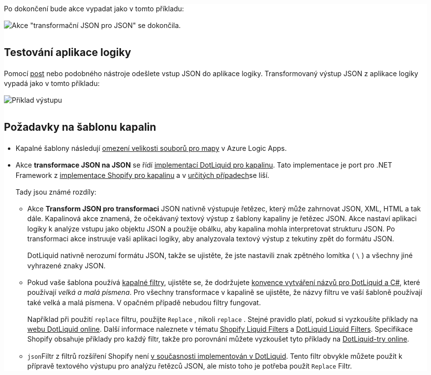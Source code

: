    Po dokončení bude akce vypadat jako v tomto příkladu:

   ![Akce "transformační JSON pro JSON" se dokončila.](./media/logic-apps-enterprise-integration-liquid-transform/finished-transform-action.png)

## <a name="test-your-logic-app"></a>Testování aplikace logiky

Pomocí [post](https://www.getpostman.com/postman) nebo podobného nástroje odešlete vstup JSON do aplikace logiky. Transformovaný výstup JSON z aplikace logiky vypadá jako v tomto příkladu:

![Příklad výstupu](./media/logic-apps-enterprise-integration-liquid-transform/example-output-jsontojson.png)

<a name="template-considerations"></a>

## <a name="liquid-template-considerations"></a>Požadavky na šablonu kapalin

* Kapalné šablony následují [omezení velikosti souborů pro mapy](../logic-apps/logic-apps-limits-and-config.md#artifact-capacity-limits) v Azure Logic Apps.

* Akce **transformace JSON na JSON** se řídí [implementací DotLiquid pro kapalinu](https://github.com/dotliquid/dotliquid). Tato implementace je port pro .NET Framework z [implementace Shopify pro kapalinu](https://shopify.github.io/liquid/) a v [určitých případech](https://github.com/dotliquid/dotliquid/issues)se liší.

  Tady jsou známé rozdíly:

  * Akce **Transform JSON pro transformaci** JSON nativně výstupuje řetězec, který může zahrnovat JSON, XML, HTML a tak dále. Kapalinová akce znamená, že očekávaný textový výstup z šablony kapaliny je řetězec JSON. Akce nastaví aplikaci logiky k analýze vstupu jako objektu JSON a použije obálku, aby kapalina mohla interpretovat strukturu JSON. Po transformaci akce instruuje vaši aplikaci logiky, aby analyzovala textový výstup z tekutiny zpět do formátu JSON.

    DotLiquid nativně nerozumí formátu JSON, takže se ujistěte, že jste nastavili znak zpětného lomítka ( `\` ) a všechny jiné vyhrazené znaky JSON.

  * Pokud vaše šablona používá [kapalné filtry](https://shopify.github.io/liquid/basics/introduction/#filters), ujistěte se, že dodržujete [konvence vytváření názvů pro DotLiquid a C#](https://github.com/dotliquid/dotliquid/wiki/DotLiquid-for-Designers#filter-and-output-casing), které používají *velká a malá písmena*. Pro všechny transformace v kapalině se ujistěte, že názvy filtru ve vaší šabloně používají také velká a malá písmena. V opačném případě nebudou filtry fungovat.

    Například při použití `replace` filtru, použijte `Replace` , nikoli `replace` . Stejné pravidlo platí, pokud si vyzkoušíte příklady na [webu DotLiquid online](http://dotliquidmarkup.org/try-online). Další informace naleznete v tématu [Shopify Liquid Filters](https://shopify.dev/docs/themes/liquid/reference/filters) a [DotLiquid Liquid Filters](https://github.com/dotliquid/dotliquid/wiki/DotLiquid-for-Developers#create-your-own-filters). Specifikace Shopify obsahuje příklady pro každý filtr, takže pro porovnání můžete vyzkoušet tyto příklady na [DotLiquid-try online](http://dotliquidmarkup.org/try-online).

  * `json`Filtr z filtrů rozšíření Shopify není [v současnosti implementován v DotLiquid](https://github.com/dotliquid/dotliquid/issues/384). Tento filtr obvykle můžete použít k přípravě textového výstupu pro analýzu řetězců JSON, ale místo toho je potřeba použít `Replace` Filtr.
